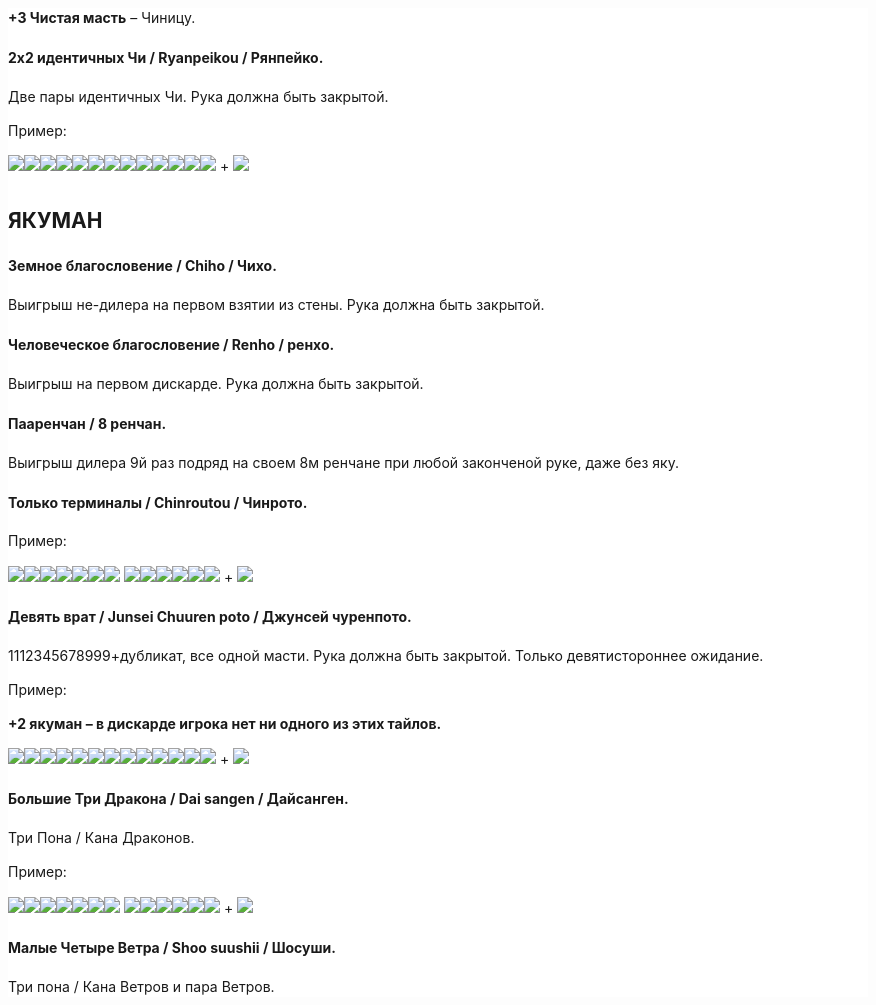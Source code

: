 **+3 Чистая масть** – Чиницу.

#### 2х2 идентичных Чи / Ryanpeikou / Рянпейко.

Две пары идентичных Чи. Рука должна быть закрытой.

Пример:

![][25]![][25]![][12]![][12]![][1]![][1]![][17]![][17]![][9]![][9]![][18]![][18]![][40] + ![][40]

 

## ЯКУМАН

#### Земное благословение / Chiho / Чихо.

Выигрыш не-дилера на первом взятии из стены. Рука должна быть закрытой.

#### Человеческое благословение / Renho / ренхо.

Выигрыш на первом дискарде. Рука должна быть закрытой.

#### Пааренчан / 8 ренчан.

Выигрыш дилера 9й раз подряд на своем 8м ренчане при любой законченой руке, даже без яку.

 

#### Только терминалы / Chinroutou / Чинрото.

Пример:

![][24]![][24]![][24]![][29]![][29]![][41]![][41] ![][42]![][20]![][20]![][27]![][43]![][27] + ![][29]

 

#### Девять врат / Junsei Chuuren poto / Джунсей чуренпото.

1112345678999+дубликат, все одной масти. Рука должна быть закрытой. Только девятистороннее ожидание.

Пример:

**+2 якуман – в дискарде игрока нет ни одного из этих тайлов.**

![][24]![][24]![][24]![][25]![][12]![][1]![][2]![][3]![][21]![][15]![][27]![][27]![][27] + ![][15]

#### Большие Три Дракона / Dai sangen / Дайсанген.

Три Пона / Кана Драконов.

Пример:

![][25]![][12]![][1]![][5]![][22]![][22]![][22] ![][44]![][14]![][14]![][38]![][45]![][38] + ![][5]

#### Малые Четыре Ветра / Shoo suushii / Шосуши.

Три пона / Кана Ветров и пара Ветров.


[1]: /riichi-mahjong/index/mahjong/tileset/T3.gif
[2]: /riichi-mahjong/index/mahjong/tileset/T4.gif
[3]: /riichi-mahjong/index/mahjong/tileset/T5.gif
[4]: /riichi-mahjong/index/mahjong/tileset/T14.gif
[5]: /riichi-mahjong/index/mahjong/tileset/T15.gif
[6]: /riichi-mahjong/index/mahjong/tileset/T18.gif
[7]: /riichi-mahjong/index/mahjong/tileset/T19.gif
[8]: /riichi-mahjong/index/mahjong/tileset/T20.gif
[9]: /riichi-mahjong/index/mahjong/tileset/T23.gif
[10]: /riichi-mahjong/index/mahjong/tileset/T29.gif
[11]: /riichi-mahjong/index/mahjong/tileset/T13.gif
[12]: /riichi-mahjong/index/mahjong/tileset/T2.gif
[13]: /riichi-mahjong/index/mahjong/tileset/T11.gif
[14]: /riichi-mahjong/index/mahjong/tileset/T32.gif
[15]: /riichi-mahjong/index/mahjong/tileset/T7.gif
[16]: /riichi-mahjong/index/mahjong/tileset/T21.gif
[17]: /riichi-mahjong/index/mahjong/tileset/T22.gif
[18]: /riichi-mahjong/index/mahjong/tileset/T24.gif
[19]: /riichi-mahjong/index/mahjong/tileset/T25.gif
[20]: /riichi-mahjong/index/mahjong/tileset/T26.gif
[21]: /riichi-mahjong/index/mahjong/tileset/T6.gif
[22]: /riichi-mahjong/index/mahjong/tileset/T31.gif
[23]: /riichi-mahjong/index/mahjong/tileset/T31x.gif
[24]: /riichi-mahjong/index/mahjong/tileset/T0.gif
[25]: /riichi-mahjong/index/mahjong/tileset/T1.gif
[26]: /riichi-mahjong/index/mahjong/tileset/T6x.gif
[27]: /riichi-mahjong/index/mahjong/tileset/T8.gif
[28]: /riichi-mahjong/index/mahjong/tileset/T10x.gif
[29]: /riichi-mahjong/index/mahjong/tileset/T9.gif
[30]: /riichi-mahjong/index/mahjong/tileset/T19x.gif
[31]: /riichi-mahjong/index/mahjong/tileset/T34.gif
[32]: /riichi-mahjong/index/mahjong/tileset/T30.gif
[33]: /riichi-mahjong/index/mahjong/tileset/T5x.gif
[34]: /riichi-mahjong/index/mahjong/tileset/T13x.gif
[35]: /riichi-mahjong/index/mahjong/tileset/T18x.gif
[36]: /riichi-mahjong/index/mahjong/tileset/T11x.gif
[37]: /riichi-mahjong/index/mahjong/tileset/T16.gif
[38]: /riichi-mahjong/index/mahjong/tileset/T33.gif
[39]: /riichi-mahjong/index/mahjong/tileset/T3x.gif
[40]: /riichi-mahjong/index/mahjong/tileset/T27.gif
[41]: /riichi-mahjong/index/mahjong/tileset/T17.gif
[42]: /riichi-mahjong/index/mahjong/tileset/T26x.gif
[43]: /riichi-mahjong/index/mahjong/tileset/T8x.gif
[44]: /riichi-mahjong/index/mahjong/tileset/T32x.gif
[45]: /riichi-mahjong/index/mahjong/tileset/T33x.gif
[46]: /riichi-mahjong/index/mahjong/tileset/T10.gif
[47]: /riichi-mahjong/index/mahjong/tileset/T12.gif
[48]: /riichi-mahjong/index/mahjong/tileset/T28.gif
[49]: /riichi-mahjong/index/mahjong/tileset/T27x.gif
[50]: /riichi-mahjong/index/mahjong/tileset/T1x.gif
[51]: /riichi-mahjong/index/mahjong/tileset/T4x.gif